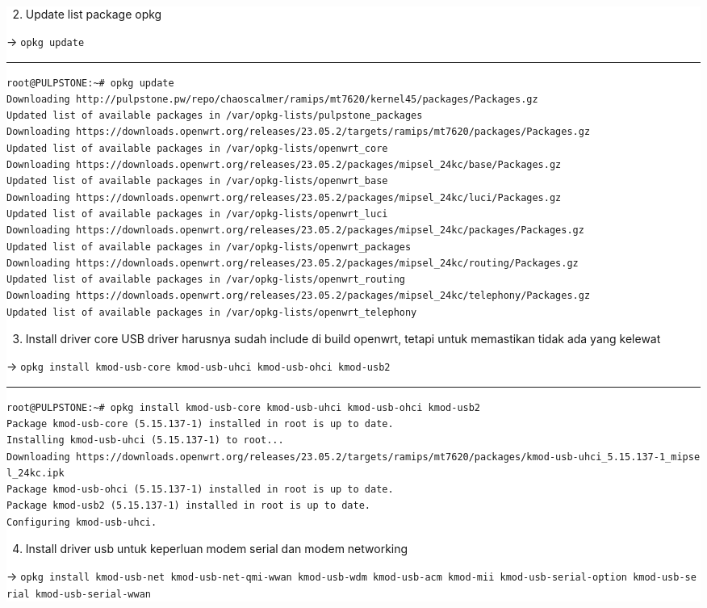 
2. Update list package opkg


→ `opkg update`


---


```text
root@PULPSTONE:~# opkg update
Downloading http://pulpstone.pw/repo/chaoscalmer/ramips/mt7620/kernel45/packages/Packages.gz
Updated list of available packages in /var/opkg-lists/pulpstone_packages
Downloading https://downloads.openwrt.org/releases/23.05.2/targets/ramips/mt7620/packages/Packages.gz
Updated list of available packages in /var/opkg-lists/openwrt_core
Downloading https://downloads.openwrt.org/releases/23.05.2/packages/mipsel_24kc/base/Packages.gz
Updated list of available packages in /var/opkg-lists/openwrt_base
Downloading https://downloads.openwrt.org/releases/23.05.2/packages/mipsel_24kc/luci/Packages.gz
Updated list of available packages in /var/opkg-lists/openwrt_luci
Downloading https://downloads.openwrt.org/releases/23.05.2/packages/mipsel_24kc/packages/Packages.gz
Updated list of available packages in /var/opkg-lists/openwrt_packages
Downloading https://downloads.openwrt.org/releases/23.05.2/packages/mipsel_24kc/routing/Packages.gz
Updated list of available packages in /var/opkg-lists/openwrt_routing
Downloading https://downloads.openwrt.org/releases/23.05.2/packages/mipsel_24kc/telephony/Packages.gz
Updated list of available packages in /var/opkg-lists/openwrt_telephony
```


3. Install driver core USB driver harusnya sudah include di build openwrt, tetapi untuk memastikan tidak ada yang kelewat


→ `opkg install kmod-usb-core kmod-usb-uhci kmod-usb-ohci kmod-usb2`


---


```text
root@PULPSTONE:~# opkg install kmod-usb-core kmod-usb-uhci kmod-usb-ohci kmod-usb2
Package kmod-usb-core (5.15.137-1) installed in root is up to date.
Installing kmod-usb-uhci (5.15.137-1) to root...
Downloading https://downloads.openwrt.org/releases/23.05.2/targets/ramips/mt7620/packages/kmod-usb-uhci_5.15.137-1_mipsel_24kc.ipk
Package kmod-usb-ohci (5.15.137-1) installed in root is up to date.
Package kmod-usb2 (5.15.137-1) installed in root is up to date.
Configuring kmod-usb-uhci.
```


4. Install driver usb untuk keperluan modem serial dan modem networking


→ `opkg install kmod-usb-net kmod-usb-net-qmi-wwan kmod-usb-wdm kmod-usb-acm kmod-mii kmod-usb-serial-option kmod-usb-serial kmod-usb-serial-wwan`
